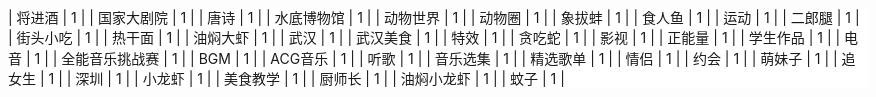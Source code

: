 | 将进酒 | 1 |
| 国家大剧院 | 1 |
| 唐诗 | 1 |
| 水底博物馆 | 1 |
| 动物世界 | 1 |
| 动物圈 | 1 |
| 象拔蚌 | 1 |
| 食人鱼 | 1 |
| 运动 | 1 |
| 二郎腿 | 1 |
| 街头小吃 | 1 |
| 热干面 | 1 |
| 油焖大虾 | 1 |
| 武汉 | 1 |
| 武汉美食 | 1 |
| 特效 | 1 |
| 贪吃蛇 | 1 |
| 影视 | 1 |
| 正能量 | 1 |
| 学生作品 | 1 |
| 电音 | 1 |
| 全能音乐挑战赛 | 1 |
| BGM | 1 |
| ACG音乐 | 1 |
| 听歌 | 1 |
| 音乐选集 | 1 |
| 精选歌单 | 1 |
| 情侣 | 1 |
| 约会 | 1 |
| 萌妹子 | 1 |
| 追女生 | 1 |
| 深圳 | 1 |
| 小龙虾 | 1 |
| 美食教学 | 1 |
| 厨师长 | 1 |
| 油焖小龙虾 | 1 |
| 蚊子 | 1 |